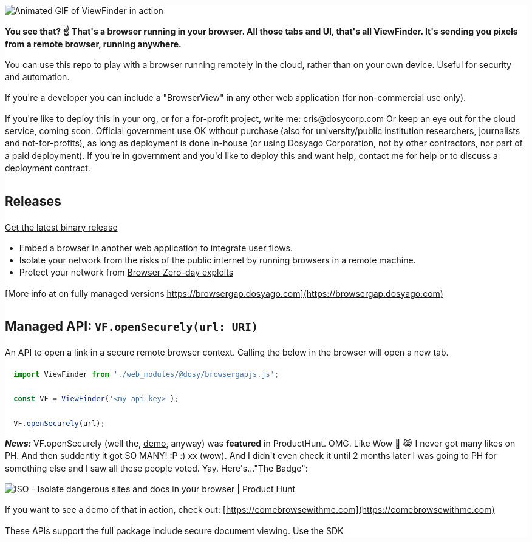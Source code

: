 ![Animated GIF of ViewFinder in action](https://j.gifs.com/E8yzLv.gif)

**You see that? :point_up: That's a browser running in your browser. All those tabs and UI, that's all ViewFinder. It's sending you pixels from a remote browser, running anywhere.**

You can use this repo to play with a browser running remotely in the cloud, rather than on your own device. Useful for security and automation. 

If you're a developer you can include a "BrowserView" in any other web application (for non-commercial use only).

If you're like to deploy this in your org, or for a for-profit project, write me: cris@dosycorp.com Or keep an eye out for the cloud service, coming soon. Official government use OK without purchase (also for university/public institution researchers, journalists and not-for-profits), as long as deployment is done in-house (or using Dosyago Corporation, not by other contractors, nor part of a paid deployment). If you're in government and you'd like to deploy this and want help, contact me for help or to discuss a deployment contract.
## Releases

[Get the latest binary release](https://github.com/cris691/ViewFinder/releases)

- Embed a browser in another web application to integrate user flows.
- Isolate your network from the risks of the public internet by running browsers in a remote machine.
- Protect your network from [Browser Zero-day exploits](https://www.radsix.com/dashboard1/)

[More info at on fully managed versions https://browsergap.dosyago.com](https://browsergap.dosyago.com)

## Managed API: `VF.openSecurely(url: URI)`

An API to open a link in a secure remote browser context. Calling the below in the browser will open a new tab.

```js
  import ViewFinder from './web_modules/@dosy/browsergapjs.js';
 
  const VF = ViewFinder('<my api key>');
  
  VF.openSecurely(url);
```

***News:*** VF.openSecurely (well the, [demo](https://comebrowsewithme.com), anyway) was **featured** in ProductHunt.
OMG. Like Wow :rainbow: :joy_cat: I never got many likes on PH. And then suddently it got SO MANY! :P :) xx (wow). And I didn't even check it until 2 months later I was going to PH for something else and I saw all these people voted. Yay. Here's..."The Badge":

<a href="https://www.producthunt.com/posts/iso-1?utm_source=badge-featured&utm_medium=badge&utm_souce=badge-iso-1" target="_blank"><img src="https://api.producthunt.com/widgets/embed-image/v1/featured.svg?post_id=242265&theme=light" alt="ISO - Isolate dangerous sites and docs in your browser | Product Hunt" style="width: 250px; height: 54px;" width="250" height="54" /></a>

If you want to see a demo of that in action, check out: [https://comebrowsewithme.com](https://comebrowsewithme.com)

These APIs support the full package include secure document viewing. [Use the SDK](https://github.com/dosyago/browsergap.js)
